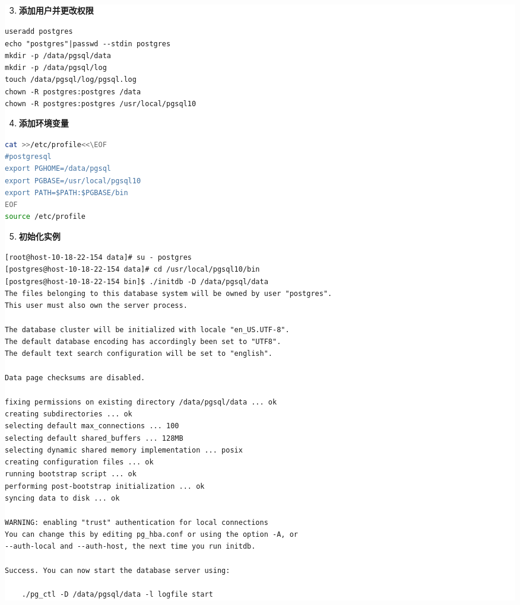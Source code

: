3. **添加用户并更改权限**

```shell
useradd postgres
echo "postgres"|passwd --stdin postgres
mkdir -p /data/pgsql/data
mkdir -p /data/pgsql/log
touch /data/pgsql/log/pgsql.log
chown -R postgres:postgres /data
chown -R postgres:postgres /usr/local/pgsql10
```

4. **添加环境变量**

```bash
cat >>/etc/profile<<\EOF
#postgresql
export PGHOME=/data/pgsql
export PGBASE=/usr/local/pgsql10
export PATH=$PATH:$PGBASE/bin
EOF
source /etc/profile
```

5. **初始化实例**

```shell
[root@host-10-18-22-154 data]# su - postgres
[postgres@host-10-18-22-154 data]# cd /usr/local/pgsql10/bin
[postgres@host-10-18-22-154 bin]$ ./initdb -D /data/pgsql/data
The files belonging to this database system will be owned by user "postgres".
This user must also own the server process.

The database cluster will be initialized with locale "en_US.UTF-8".
The default database encoding has accordingly been set to "UTF8".
The default text search configuration will be set to "english".

Data page checksums are disabled.

fixing permissions on existing directory /data/pgsql/data ... ok
creating subdirectories ... ok
selecting default max_connections ... 100
selecting default shared_buffers ... 128MB
selecting dynamic shared memory implementation ... posix
creating configuration files ... ok
running bootstrap script ... ok
performing post-bootstrap initialization ... ok
syncing data to disk ... ok

WARNING: enabling "trust" authentication for local connections
You can change this by editing pg_hba.conf or using the option -A, or
--auth-local and --auth-host, the next time you run initdb.

Success. You can now start the database server using:

    ./pg_ctl -D /data/pgsql/data -l logfile start
```
